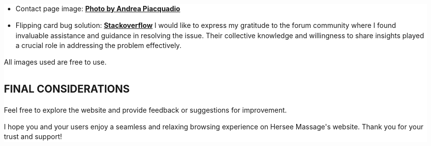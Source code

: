 * Contact page image: **[Photo by Andrea Piacquadio](https://www.pexels.com/photo/photo-of-woman-getting-a-back-massage-3760262/)**

* Flipping card bug solution: **[Stackoverflow](https://stackoverflow.com/questions/42744573/backface-visibility-not-working-in-safari)** I would like to express my gratitude to the forum community where I found invaluable assistance and guidance in resolving the issue. Their collective knowledge and willingness to share insights played a crucial role in addressing the problem effectively.

All images used are free to use.

## FINAL CONSIDERATIONS

Feel free to explore the website and provide feedback or suggestions for improvement. 

I hope you and your users enjoy a seamless and relaxing browsing experience on Hersee Massage's website. Thank you for your trust and support!
